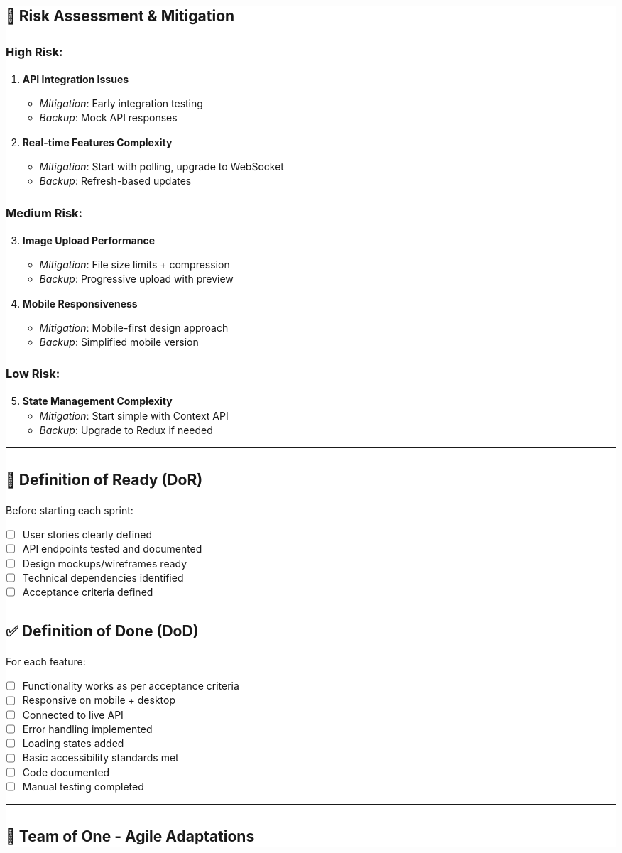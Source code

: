 ## 🚦 **Risk Assessment & Mitigation**

### **High Risk:**
1. **API Integration Issues**
   - *Mitigation*: Early integration testing
   - *Backup*: Mock API responses

2. **Real-time Features Complexity**
   - *Mitigation*: Start with polling, upgrade to WebSocket
   - *Backup*: Refresh-based updates

### **Medium Risk:**
3. **Image Upload Performance**
   - *Mitigation*: File size limits + compression
   - *Backup*: Progressive upload with preview

4. **Mobile Responsiveness**
   - *Mitigation*: Mobile-first design approach
   - *Backup*: Simplified mobile version

### **Low Risk:**
5. **State Management Complexity**
   - *Mitigation*: Start simple with Context API
   - *Backup*: Upgrade to Redux if needed

---

## 🎯 **Definition of Ready (DoR)**

Before starting each sprint:
- [ ] User stories clearly defined
- [ ] API endpoints tested and documented
- [ ] Design mockups/wireframes ready
- [ ] Technical dependencies identified
- [ ] Acceptance criteria defined

## ✅ **Definition of Done (DoD)**

For each feature:
- [ ] Functionality works as per acceptance criteria
- [ ] Responsive on mobile + desktop
- [ ] Connected to live API
- [ ] Error handling implemented
- [ ] Loading states added
- [ ] Basic accessibility standards met
- [ ] Code documented
- [ ] Manual testing completed

---

## 🤝 **Team of One - Agile Adaptations**
